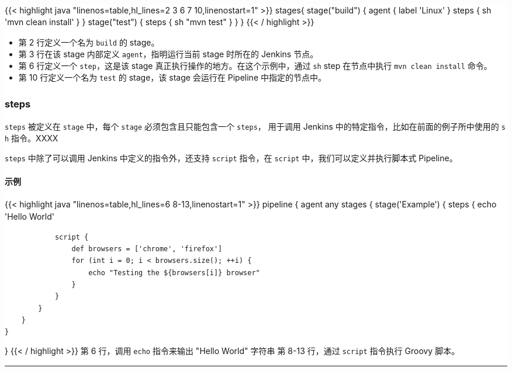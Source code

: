 {{< highlight java "linenos=table,hl_lines=2 3 6 7 10,linenostart=1" >}}
stages{
    stage("build") {
        agent {
            label 'Linux'
        }
        steps {
            sh 'mvn clean install'
        }
    }
    stage("test") {
        steps {
            sh "mvn test"
        }
    }
}
{{< / highlight >}}

- 第 2 行定义一个名为 `build` 的 stage。
- 第 3 行在该 stage 内部定义 `agent`，指明运行当前 stage 时所在的 Jenkins 节点。
- 第 6 行定义一个 `step`，这是该 stage 真正执行操作的地方。在这个示例中，通过 `sh` step 在节点中执行 `mvn clean install` 命令。
- 第 10 行定义一个名为 `test` 的 stage，该 stage 会运行在 Pipeline 中指定的节点中。

### steps

`steps` 被定义在 `stage` 中，每个 `stage` 必须包含且只能包含一个 `steps`， 用于调用 Jenkins 中的特定指令，比如在前面的例子所中使用的 `sh` 指令。XXXX
</br>

`steps` 中除了可以调用 Jenkins 中定义的指令外，还支持 `script` 指令，在 `script` 中，我们可以定义并执行脚本式 Pipeline。

#### 示例
{{< highlight java "linenos=table,hl_lines=6 8-13,linenostart=1" >}}
pipeline {
    agent any
    stages {
        stage('Example') {
            steps {
                echo 'Hello World'

                script {
                    def browsers = ['chrome', 'firefox']
                    for (int i = 0; i < browsers.size(); ++i) {
                        echo "Testing the ${browsers[i]} browser"
                    }
                }
            }
        }
    }
}
{{< / highlight >}}
第 6 行，调用 `echo` 指令来输出 "Hello World" 字符串
第 8-13 行，通过 `script` 指令执行 Groovy 脚本。

---